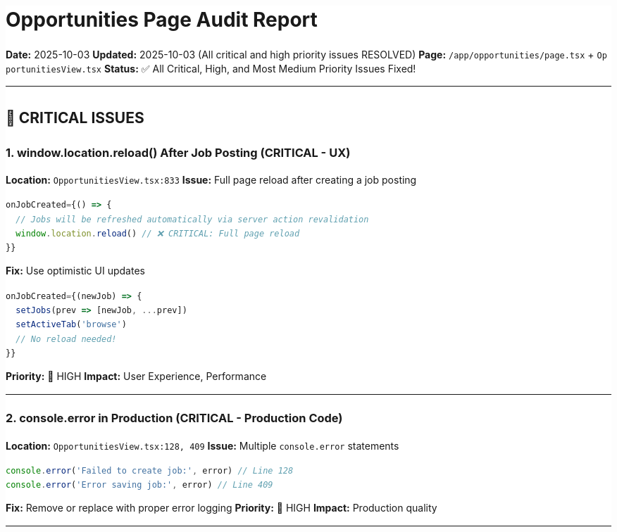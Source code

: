 # Opportunities Page Audit Report

**Date:** 2025-10-03
**Updated:** 2025-10-03 (All critical and high priority issues RESOLVED)
**Page:** `/app/opportunities/page.tsx` + `OpportunitiesView.tsx`
**Status:** ✅ All Critical, High, and Most Medium Priority Issues Fixed!

---

## 🚨 CRITICAL ISSUES

### 1. **window.location.reload() After Job Posting** (CRITICAL - UX)

**Location:** `OpportunitiesView.tsx:833`
**Issue:** Full page reload after creating a job posting

```typescript
onJobCreated={() => {
  // Jobs will be refreshed automatically via server action revalidation
  window.location.reload() // ❌ CRITICAL: Full page reload
}}
```

**Fix:** Use optimistic UI updates

```typescript
onJobCreated={(newJob) => {
  setJobs(prev => [newJob, ...prev])
  setActiveTab('browse')
  // No reload needed!
}}
```

**Priority:** 🔴 HIGH
**Impact:** User Experience, Performance

---

### 2. **console.error in Production** (CRITICAL - Production Code)

**Location:** `OpportunitiesView.tsx:128, 409`
**Issue:** Multiple `console.error` statements

```typescript
console.error('Failed to create job:', error) // Line 128
console.error('Error saving job:', error) // Line 409
```

**Fix:** Remove or replace with proper error logging
**Priority:** 🔴 HIGH
**Impact:** Production quality

---
